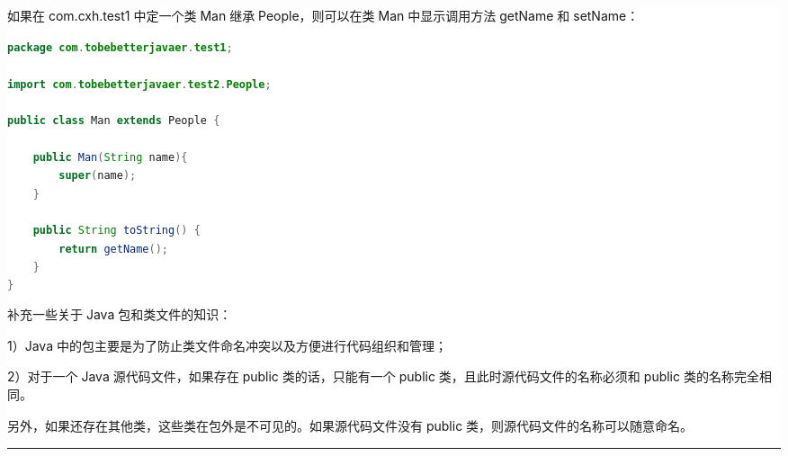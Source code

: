 如果在 com.cxh.test1 中定一个类 Man 继承 People，则可以在类 Man 中显示调用方法 getName 和 setName：  
  
```java  
package com.tobebetterjavaer.test1;

import com.tobebetterjavaer.test2.People;

public class Man extends People {

    public Man(String name){
        super(name);
    }

    public String toString() {
        return getName();
    }
}
```  
  
补充一些关于 Java 包和类文件的知识：  
  
1）Java 中的包主要是为了防止类文件命名冲突以及方便进行代码组织和管理；  
  
2）对于一个 Java 源代码文件，如果存在 public 类的话，只能有一个 public 类，且此时源代码文件的名称必须和 public 类的名称完全相同。  
  
另外，如果还存在其他类，这些类在包外是不可见的。如果源代码文件没有 public 类，则源代码文件的名称可以随意命名。  
  
----